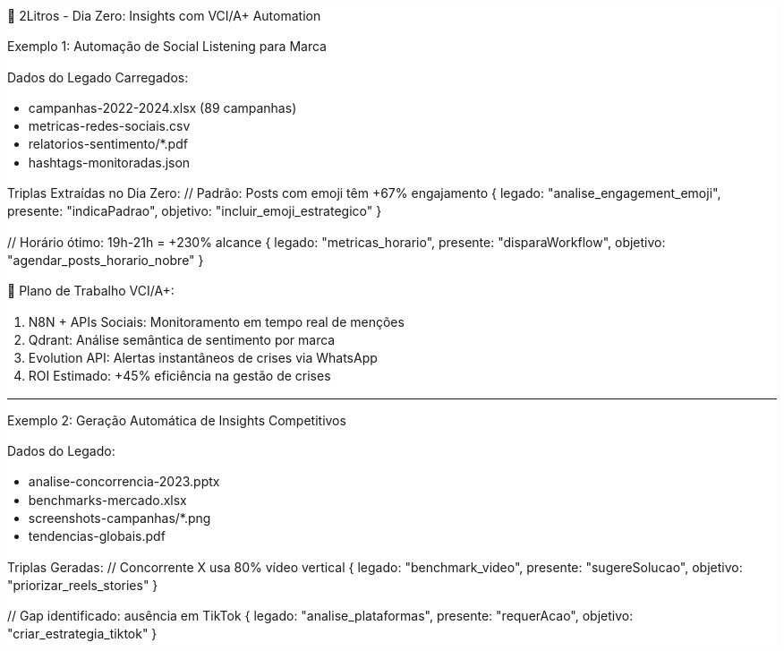   🚀 2Litros - Dia Zero: Insights com VCI/A+ Automation

  Exemplo 1: Automação de Social Listening para Marca

  Dados do Legado Carregados:
  - campanhas-2022-2024.xlsx (89 campanhas)
  - metricas-redes-sociais.csv
  - relatorios-sentimento/*.pdf
  - hashtags-monitoradas.json

  Triplas Extraídas no Dia Zero:
  // Padrão: Posts com emoji têm +67% engajamento
  {
    legado: "analise_engagement_emoji",
    presente: "indicaPadrao",
    objetivo: "incluir_emoji_estrategico"
  }

  // Horário ótimo: 19h-21h = +230% alcance
  {
    legado: "metricas_horario",
    presente: "disparaWorkflow",
    objetivo: "agendar_posts_horario_nobre"
  }

  🚀 Plano de Trabalho VCI/A+:
  1. N8N + APIs Sociais: Monitoramento em tempo real de menções
  2. Qdrant: Análise semântica de sentimento por marca
  3. Evolution API: Alertas instantâneos de crises via WhatsApp
  4. ROI Estimado: +45% eficiência na gestão de crises

  ---
  Exemplo 2: Geração Automática de Insights Competitivos

  Dados do Legado:
  - analise-concorrencia-2023.pptx
  - benchmarks-mercado.xlsx
  - screenshots-campanhas/*.png
  - tendencias-globais.pdf

  Triplas Geradas:
  // Concorrente X usa 80% vídeo vertical
  {
    legado: "benchmark_video",
    presente: "sugereSolucao",
    objetivo: "priorizar_reels_stories"
  }

  // Gap identificado: ausência em TikTok
  {
    legado: "analise_plataformas",
    presente: "requerAcao",
    objetivo: "criar_estrategia_tiktok"
  }
